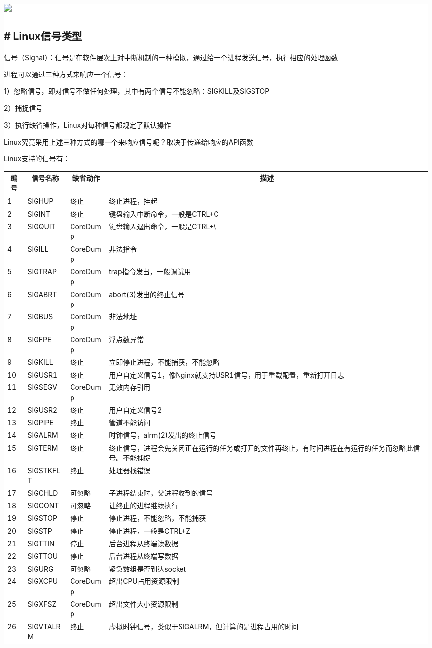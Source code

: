 ![](https://upload-images.jianshu.io/upload_images/6943526-143a306a0274cb5d.jpg?imageMogr2/auto-orient/strip%7CimageView2/2/w/1240)


## **# Linux信号类型**

信号（Signal）：信号是在软件层次上对中断机制的一种模拟，通过给一个进程发送信号，执行相应的处理函数

进程可以通过三种方式来响应一个信号：

1）忽略信号，即对信号不做任何处理，其中有两个信号不能忽略：SIGKILL及SIGSTOP

2）捕捉信号

3）执行缺省操作，Linux对每种信号都规定了默认操作

Linux究竟采用上述三种方式的哪一个来响应信号呢？取决于传递给响应的API函数

Linux支持的信号有：

| **编号** | **信号名称**  | **缺省动作** | **描述**                                   |
| ------ | --------- | -------- | ---------------------------------------- |
| 1      | SIGHUP    | 终止       | 终止进程，挂起                                  |
| 2      | SIGINT    | 终止       | 键盘输入中断命令，一般是CTRL+C                       |
| 3      | SIGQUIT   | CoreDump | 键盘输入退出命令，一般是CTRL+\                       |
| 4      | SIGILL    | CoreDump | 非法指令                                     |
| 5      | SIGTRAP   | CoreDump | trap指令发出，一般调试用                           |
| 6      | SIGABRT   | CoreDump | abort(3)发出的终止信号                          |
| 7      | SIGBUS    | CoreDump | 非法地址                                     |
| 8      | SIGFPE    | CoreDump | 浮点数异常                                    |
| 9      | SIGKILL   | 终止       | 立即停止进程，不能捕获，不能忽略                         |
| 10     | SIGUSR1   | 终止       | 用户自定义信号1，像Nginx就支持USR1信号，用于重载配置，重新打开日志   |
| 11     | SIGSEGV   | CoreDump | 无效内存引用                                   |
| 12     | SIGUSR2   | 终止       | 用户自定义信号2                                 |
| 13     | SIGPIPE   | 终止       | 管道不能访问                                   |
| 14     | SIGALRM   | 终止       | 时钟信号，alrm(2)发出的终止信号                      |
| 15     | SIGTERM   | 终止       | 终止信号，进程会先关闭正在运行的任务或打开的文件再终止，有时间进程在有运行的任务而忽略此信号。不能捕捉 |
| 16     | SIGSTKFLT | 终止       | 处理器栈错误                                   |
| 17     | SIGCHLD   | 可忽略      | 子进程结束时，父进程收到的信号                          |
| 18     | SIGCONT   | 可忽略      | 让终止的进程继续执行                               |
| 19     | SIGSTOP   | 停止       | 停止进程，不能忽略，不能捕获                           |
| 20     | SIGSTP    | 停止       | 停止进程，一般是CTRL+Z                           |
| 21     | SIGTTIN   | 停止       | 后台进程从终端读数据                               |
| 22     | SIGTTOU   | 停止       | 后台进程从终端写数据                               |
| 23     | SIGURG    | 可忽略      | 紧急数组是否到达socket                           |
| 24     | SIGXCPU   | CoreDump | 超出CPU占用资源限制                              |
| 25     | SIGXFSZ   | CoreDump | 超出文件大小资源限制                               |
| 26     | SIGVTALRM | 终止       | 虚拟时钟信号，类似于SIGALRM，但计算的是进程占用的时间           |